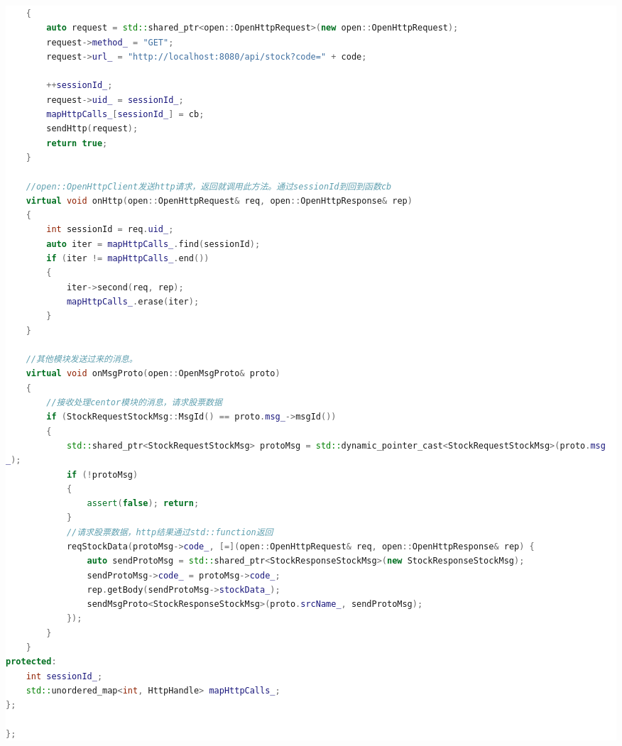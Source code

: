 ```C++
    {
        auto request = std::shared_ptr<open::OpenHttpRequest>(new open::OpenHttpRequest);
        request->method_ = "GET";
        request->url_ = "http://localhost:8080/api/stock?code=" + code;

        ++sessionId_;
        request->uid_ = sessionId_;
        mapHttpCalls_[sessionId_] = cb;
        sendHttp(request);
        return true;
    }

    //open::OpenHttpClient发送http请求，返回就调用此方法。通过sessionId到回到函数cb
    virtual void onHttp(open::OpenHttpRequest& req, open::OpenHttpResponse& rep)
    {
        int sessionId = req.uid_;
        auto iter = mapHttpCalls_.find(sessionId);
        if (iter != mapHttpCalls_.end())
        {
            iter->second(req, rep);
            mapHttpCalls_.erase(iter);
        }
    }

    //其他模块发送过来的消息。
    virtual void onMsgProto(open::OpenMsgProto& proto)
    {
    	//接收处理centor模块的消息，请求股票数据
        if (StockRequestStockMsg::MsgId() == proto.msg_->msgId())
        {
            std::shared_ptr<StockRequestStockMsg> protoMsg = std::dynamic_pointer_cast<StockRequestStockMsg>(proto.msg_);
            if (!protoMsg)
            {
                assert(false); return;
            }
            //请求股票数据，http结果通过std::function返回
            reqStockData(protoMsg->code_, [=](open::OpenHttpRequest& req, open::OpenHttpResponse& rep) {
                auto sendProtoMsg = std::shared_ptr<StockResponseStockMsg>(new StockResponseStockMsg);
                sendProtoMsg->code_ = protoMsg->code_;
                rep.getBody(sendProtoMsg->stockData_);
                sendMsgProto<StockResponseStockMsg>(proto.srcName_, sendProtoMsg);
            });
        }
    }
protected:
	int sessionId_;
	std::unordered_map<int, HttpHandle> mapHttpCalls_;
};

};

```
